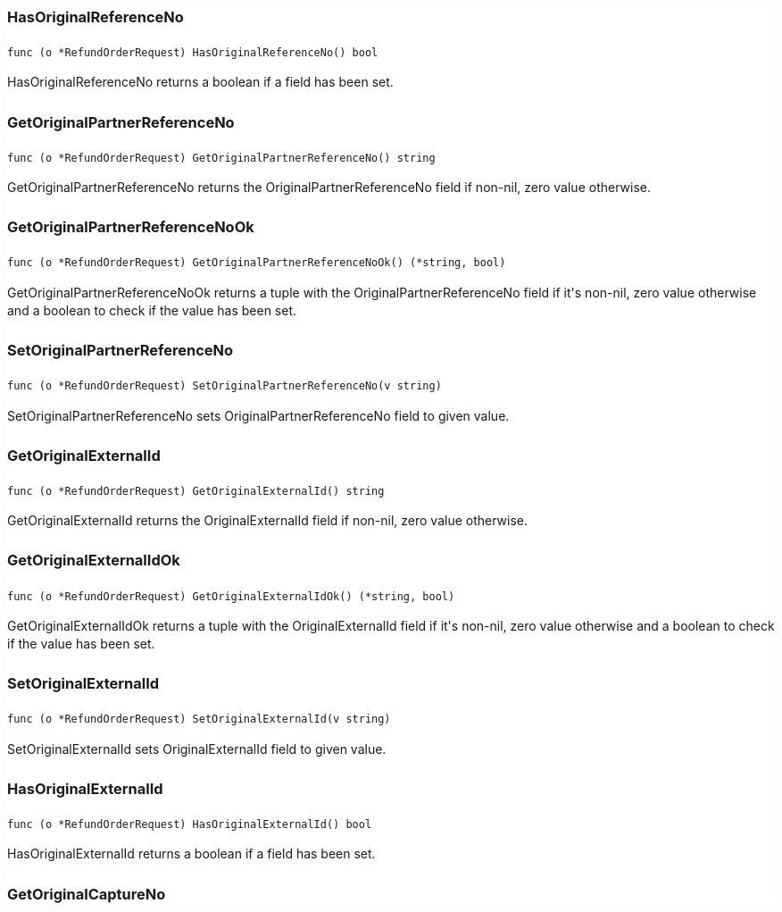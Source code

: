 ### HasOriginalReferenceNo

`func (o *RefundOrderRequest) HasOriginalReferenceNo() bool`

HasOriginalReferenceNo returns a boolean if a field has been set.

### GetOriginalPartnerReferenceNo

`func (o *RefundOrderRequest) GetOriginalPartnerReferenceNo() string`

GetOriginalPartnerReferenceNo returns the OriginalPartnerReferenceNo field if non-nil, zero value otherwise.

### GetOriginalPartnerReferenceNoOk

`func (o *RefundOrderRequest) GetOriginalPartnerReferenceNoOk() (*string, bool)`

GetOriginalPartnerReferenceNoOk returns a tuple with the OriginalPartnerReferenceNo field if it's non-nil, zero value otherwise
and a boolean to check if the value has been set.

### SetOriginalPartnerReferenceNo

`func (o *RefundOrderRequest) SetOriginalPartnerReferenceNo(v string)`

SetOriginalPartnerReferenceNo sets OriginalPartnerReferenceNo field to given value.


### GetOriginalExternalId

`func (o *RefundOrderRequest) GetOriginalExternalId() string`

GetOriginalExternalId returns the OriginalExternalId field if non-nil, zero value otherwise.

### GetOriginalExternalIdOk

`func (o *RefundOrderRequest) GetOriginalExternalIdOk() (*string, bool)`

GetOriginalExternalIdOk returns a tuple with the OriginalExternalId field if it's non-nil, zero value otherwise
and a boolean to check if the value has been set.

### SetOriginalExternalId

`func (o *RefundOrderRequest) SetOriginalExternalId(v string)`

SetOriginalExternalId sets OriginalExternalId field to given value.

### HasOriginalExternalId

`func (o *RefundOrderRequest) HasOriginalExternalId() bool`

HasOriginalExternalId returns a boolean if a field has been set.

### GetOriginalCaptureNo
